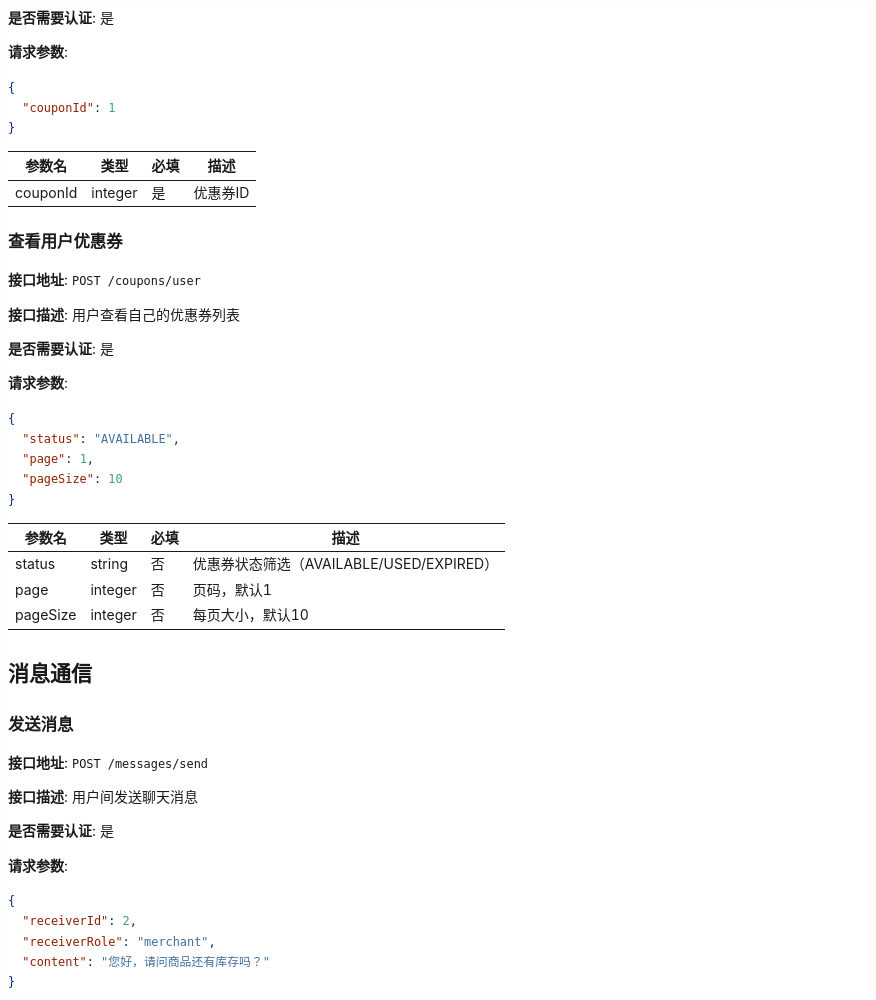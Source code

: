 **是否需要认证**: 是

**请求参数**:

```json
{
  "couponId": 1
}
```

| 参数名 | 类型 | 必填 | 描述 |
|--------|------|------|------|
| couponId | integer | 是 | 优惠券ID |

### 查看用户优惠券

**接口地址**: `POST /coupons/user`

**接口描述**: 用户查看自己的优惠券列表

**是否需要认证**: 是

**请求参数**:

```json
{
  "status": "AVAILABLE",
  "page": 1,
  "pageSize": 10
}
```

| 参数名 | 类型 | 必填 | 描述 |
|--------|------|------|------|
| status | string | 否 | 优惠券状态筛选（AVAILABLE/USED/EXPIRED） |
| page | integer | 否 | 页码，默认1 |
| pageSize | integer | 否 | 每页大小，默认10 |

## 消息通信

### 发送消息

**接口地址**: `POST /messages/send`

**接口描述**: 用户间发送聊天消息

**是否需要认证**: 是

**请求参数**:

```json
{
  "receiverId": 2,
  "receiverRole": "merchant",
  "content": "您好，请问商品还有库存吗？"
}
```
